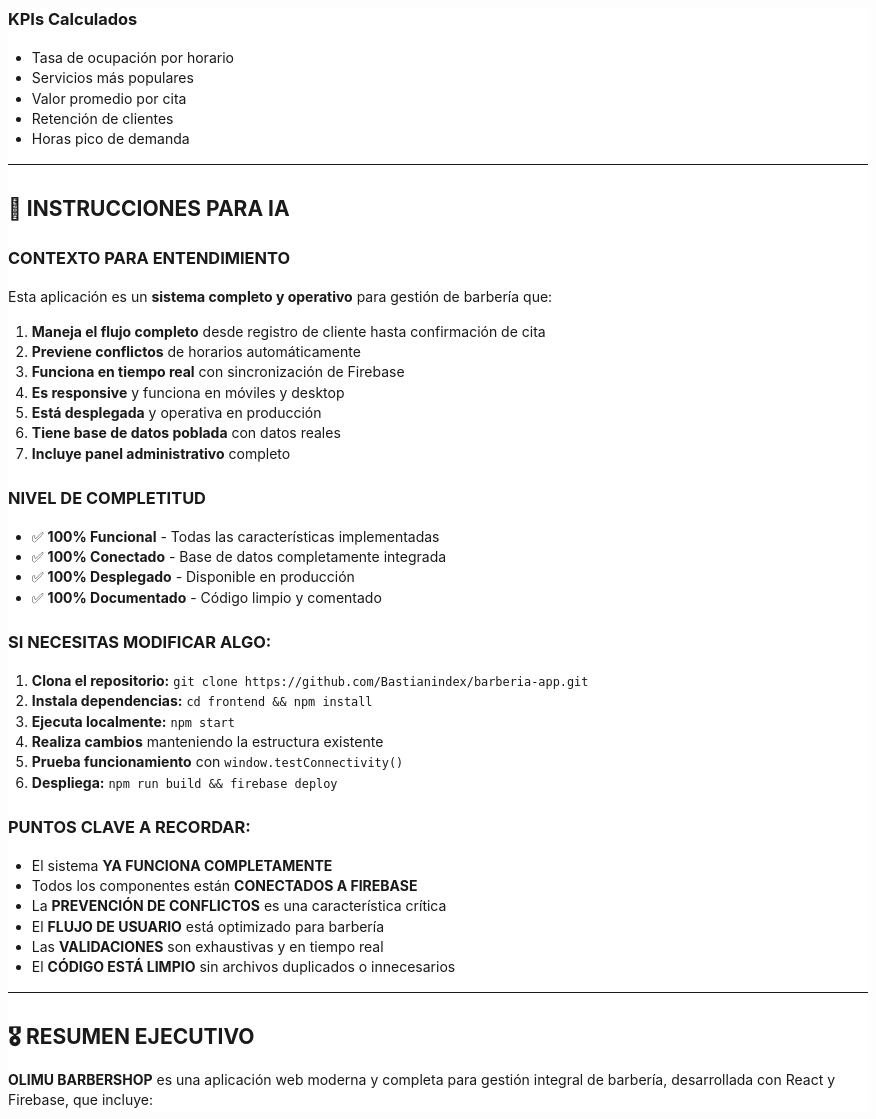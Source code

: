 ### **KPIs Calculados**
- Tasa de ocupación por horario
- Servicios más populares
- Valor promedio por cita
- Retención de clientes
- Horas pico de demanda

---

## 🎯 INSTRUCCIONES PARA IA

### **CONTEXTO PARA ENTENDIMIENTO**
Esta aplicación es un **sistema completo y operativo** para gestión de barbería que:

1. **Maneja el flujo completo** desde registro de cliente hasta confirmación de cita
2. **Previene conflictos** de horarios automáticamente
3. **Funciona en tiempo real** con sincronización de Firebase
4. **Es responsive** y funciona en móviles y desktop
5. **Está desplegada** y operativa en producción
6. **Tiene base de datos poblada** con datos reales
7. **Incluye panel administrativo** completo

### **NIVEL DE COMPLETITUD**
- ✅ **100% Funcional** - Todas las características implementadas
- ✅ **100% Conectado** - Base de datos completamente integrada
- ✅ **100% Desplegado** - Disponible en producción
- ✅ **100% Documentado** - Código limpio y comentado

### **SI NECESITAS MODIFICAR ALGO:**
1. **Clona el repositorio:** `git clone https://github.com/Bastianindex/barberia-app.git`
2. **Instala dependencias:** `cd frontend && npm install`
3. **Ejecuta localmente:** `npm start`
4. **Realiza cambios** manteniendo la estructura existente
5. **Prueba funcionamiento** con `window.testConnectivity()`
6. **Despliega:** `npm run build && firebase deploy`

### **PUNTOS CLAVE A RECORDAR:**
- El sistema **YA FUNCIONA COMPLETAMENTE**
- Todos los componentes están **CONECTADOS A FIREBASE**
- La **PREVENCIÓN DE CONFLICTOS** es una característica crítica
- El **FLUJO DE USUARIO** está optimizado para barbería
- Las **VALIDACIONES** son exhaustivas y en tiempo real
- El **CÓDIGO ESTÁ LIMPIO** sin archivos duplicados o innecesarios

---

## 🎖️ RESUMEN EJECUTIVO

**OLIMU BARBERSHOP** es una aplicación web moderna y completa para gestión integral de barbería, desarrollada con React y Firebase, que incluye:
